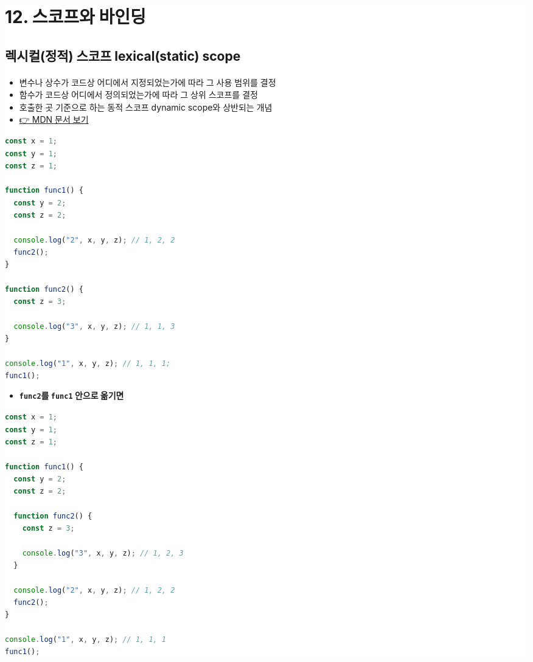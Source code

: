# 12. 스코프와 바인딩

## 렉시컬(정적) 스코프 lexical(static) scope

- 변수나 상수가 코드상 어디에서 지정되었는가에 따라 그 사용 범위를 결정
- 함수가 코드상 어디에서 정의되었는가에 따라 그 상위 스코프를 결정
- 호출한 곳 기준으로 하는 동적 스코프 dynamic scope와 상반되는 개념
- [👉 MDN 문서 보기](https://developer.mozilla.org/ko/docs/Web/JavaScript/Closures#%EC%96%B4%ED%9C%98%EC%A0%81_%EB%B2%94%EC%9C%84_%EC%A7%80%EC%A0%95lexical_scoping)

```javascript
const x = 1;
const y = 1;
const z = 1;

function func1() {
  const y = 2;
  const z = 2;

  console.log("2", x, y, z); // 1, 2, 2
  func2();
}

function func2() {
  const z = 3;

  console.log("3", x, y, z); // 1, 1, 3
}

console.log("1", x, y, z); // 1, 1, 1;
func1();
```

- **`func2`를 `func1` 안으로 옮기면**

```javascript
const x = 1;
const y = 1;
const z = 1;

function func1() {
  const y = 2;
  const z = 2;

  function func2() {
    const z = 3;

    console.log("3", x, y, z); // 1, 2, 3
  }

  console.log("2", x, y, z); // 1, 2, 2
  func2();
}

console.log("1", x, y, z); // 1, 1, 1
func1();
```
